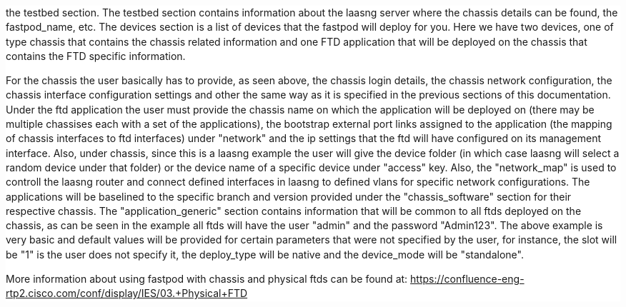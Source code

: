 the testbed section. The testbed section contains information about the laasng
server where the chassis details can be found, the fastpod_name, etc. The devices 
section is a list of devices that the fastpod will deploy for you. Here we have 
two devices, one of type chassis that contains the chassis related information
and one FTD application that will be deployed on the chassis that contains the
FTD specific information.

For the chassis the user basically has to provide, as seen above, the chassis
login details, the chassis network configuration, the chassis interface configuration
settings and other the same way as it is specified in the previous sections of 
this documentation. Under the ftd application the user must provide the chassis name
on which the application will be deployed on (there may be multiple chassises each
with a set of the applications), the bootstrap external port links assigned to the
application (the mapping of chassis interfaces to ftd interfaces) under "network"
and the ip settings that the ftd will have configured on its management interface.
Also, under chassis, since this is a laasng example the user will give the device
folder (in which case laasng will select a random device under that folder) or 
the device name of a specific device under "access" key. Also, the "network_map" is
used to controll the laasng router and connect defined interfaces in laasng to defined
vlans for specific network configurations. The applications will be baselined to the
specific branch and version provided under the "chassis_software" section for their
respective chassis. The "application_generic" section contains information that
will be common to all ftds deployed on the chassis, as can be seen in the example
all ftds will have the user "admin" and the password "Admin123". The above example
is very basic and default values will be provided for certain parameters that were
not specified by the user, for instance, the slot will be "1" is the user does not
specify it, the deploy_type will be native and the device_mode will be "standalone".

More information about using fastpod with chassis and physical ftds can be found at:
https://confluence-eng-rtp2.cisco.com/conf/display/IES/03.+Physical+FTD
